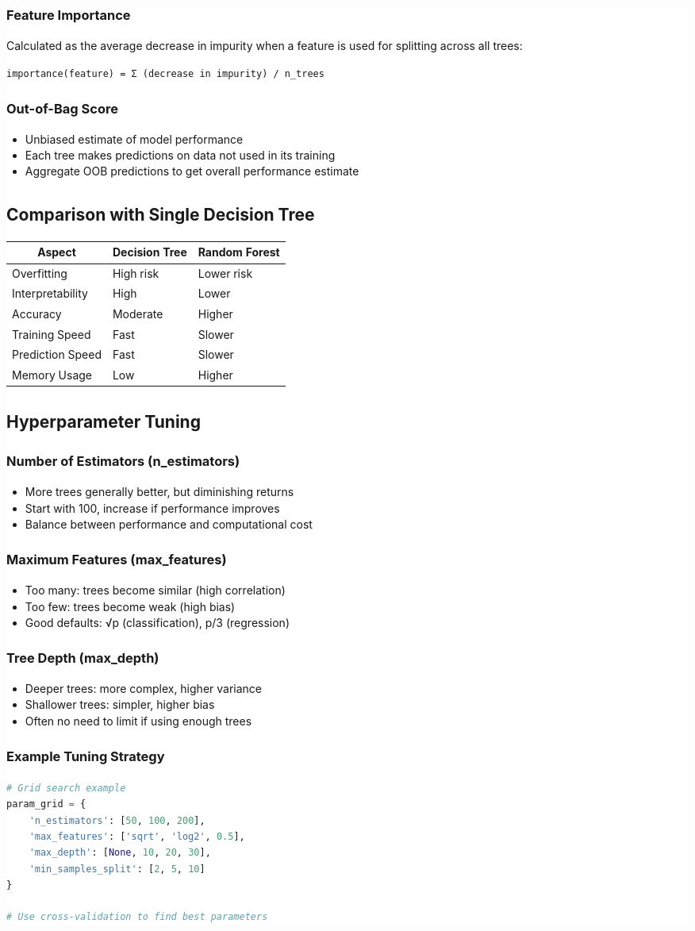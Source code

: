 ### Feature Importance
Calculated as the average decrease in impurity when a feature is used for splitting across all trees:
```
importance(feature) = Σ (decrease in impurity) / n_trees
```

### Out-of-Bag Score
- Unbiased estimate of model performance
- Each tree makes predictions on data not used in its training
- Aggregate OOB predictions to get overall performance estimate

## Comparison with Single Decision Tree

| Aspect | Decision Tree | Random Forest |
|--------|---------------|---------------|
| Overfitting | High risk | Lower risk |
| Interpretability | High | Lower |
| Accuracy | Moderate | Higher |
| Training Speed | Fast | Slower |
| Prediction Speed | Fast | Slower |
| Memory Usage | Low | Higher |

## Hyperparameter Tuning

### Number of Estimators (n_estimators)
- More trees generally better, but diminishing returns
- Start with 100, increase if performance improves
- Balance between performance and computational cost

### Maximum Features (max_features)
- Too many: trees become similar (high correlation)
- Too few: trees become weak (high bias)
- Good defaults: √p (classification), p/3 (regression)

### Tree Depth (max_depth)
- Deeper trees: more complex, higher variance
- Shallower trees: simpler, higher bias
- Often no need to limit if using enough trees

### Example Tuning Strategy
```python
# Grid search example
param_grid = {
    'n_estimators': [50, 100, 200],
    'max_features': ['sqrt', 'log2', 0.5],
    'max_depth': [None, 10, 20, 30],
    'min_samples_split': [2, 5, 10]
}

# Use cross-validation to find best parameters
```
